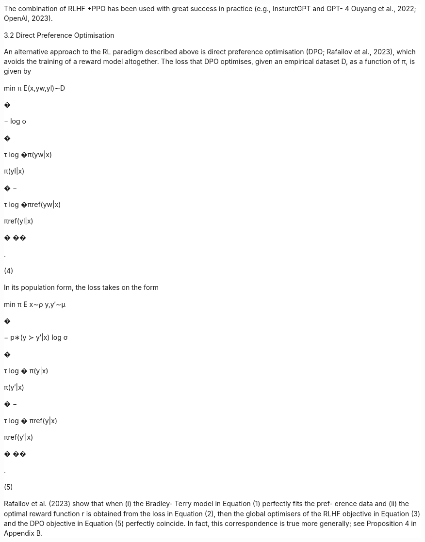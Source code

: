 The combination of RLHF +PPO has been used with great success in practice (e.g., InsturctGPT and GPT- 4 Ouyang et al., 2022; OpenAI, 2023).

3.2 Direct Preference Optimisation

An alternative approach to the RL paradigm described above is direct preference optimisation (DPO; Rafailov et al., 2023), which avoids the training of a reward model altogether. The loss that DPO optimises, given an empirical dataset D, as a function of π, is given by

min π E(x,yw,yl)∼D

�

− log σ

�

τ log �π(yw|x)

π(yl|x)

� −

τ log �πref(yw|x)

πref(yl|x)

� ��

.

(4)

In its population form, the loss takes on the form

min π E x∼ρ y,y′∼µ

�

− p∗(y ≻ y′|x) log σ

�

τ log � π(y|x)

π(y′|x)

� −

τ log � πref(y|x)

πref(y′|x)

� ��

.

(5)

Rafailov et al. (2023) show that when (i) the Bradley- Terry model in Equation (1) perfectly fits the pref- erence data and (ii) the optimal reward function r is obtained from the loss in Equation (2), then the global optimisers of the RLHF objective in Equation (3) and the DPO objective in Equation (5) perfectly coincide. In fact, this correspondence is true more generally; see Proposition 4 in Appendix B.
